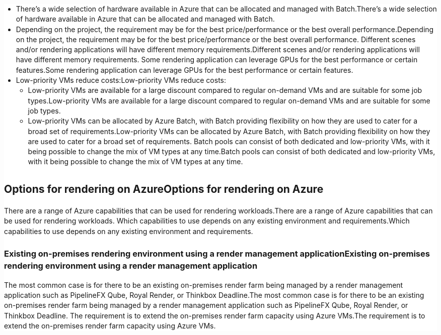   * <span data-ttu-id="e1e25-130">There’s a wide selection of hardware available in Azure that can be allocated and managed with Batch.</span><span class="sxs-lookup"><span data-stu-id="e1e25-130">There’s a wide selection of hardware available in Azure that can be allocated and managed with Batch.</span></span>
  * <span data-ttu-id="e1e25-131">Depending on the project, the requirement may be for the best price/performance or the best overall performance.</span><span class="sxs-lookup"><span data-stu-id="e1e25-131">Depending on the project, the requirement may be for the best price/performance or the best overall performance.</span></span>  <span data-ttu-id="e1e25-132">Different scenes and/or rendering applications will have different memory requirements.</span><span class="sxs-lookup"><span data-stu-id="e1e25-132">Different scenes and/or rendering applications will have different memory requirements.</span></span>  <span data-ttu-id="e1e25-133">Some rendering application can leverage GPUs for the best performance or certain features.</span><span class="sxs-lookup"><span data-stu-id="e1e25-133">Some rendering application can leverage GPUs for the best performance or certain features.</span></span> 
* <span data-ttu-id="e1e25-134">Low-priority VMs reduce costs:</span><span class="sxs-lookup"><span data-stu-id="e1e25-134">Low-priority VMs reduce costs:</span></span>
  * <span data-ttu-id="e1e25-135">Low-priority VMs are available for a large discount compared to regular on-demand VMs and are suitable for some job types.</span><span class="sxs-lookup"><span data-stu-id="e1e25-135">Low-priority VMs are available for a large discount compared to regular on-demand VMs and are suitable for some job types.</span></span>
  * <span data-ttu-id="e1e25-136">Low-priority VMs can be allocated by Azure Batch, with Batch providing flexibility on how they are used to cater for a broad set of requirements.</span><span class="sxs-lookup"><span data-stu-id="e1e25-136">Low-priority VMs can be allocated by Azure Batch, with Batch providing flexibility on how they are used to cater for a broad set of requirements.</span></span>  <span data-ttu-id="e1e25-137">Batch pools can consist of both dedicated and low-priority VMs, with it being possible to change the mix of VM types at any time.</span><span class="sxs-lookup"><span data-stu-id="e1e25-137">Batch pools can consist of both dedicated and low-priority VMs, with it being possible to change the mix of VM types at any time.</span></span>

## <a name="options-for-rendering-on-azure"></a><span data-ttu-id="e1e25-138">Options for rendering on Azure</span><span class="sxs-lookup"><span data-stu-id="e1e25-138">Options for rendering on Azure</span></span>

<span data-ttu-id="e1e25-139">There are a range of Azure capabilities that can be used for rendering workloads.</span><span class="sxs-lookup"><span data-stu-id="e1e25-139">There are a range of Azure capabilities that can be used for rendering workloads.</span></span>  <span data-ttu-id="e1e25-140">Which capabilities to use depends on any existing environment and requirements.</span><span class="sxs-lookup"><span data-stu-id="e1e25-140">Which capabilities to use depends on any existing environment and requirements.</span></span>

### <a name="existing-on-premises-rendering-environment-using-a-render-management-application"></a><span data-ttu-id="e1e25-141">Existing on-premises rendering environment using a render management application</span><span class="sxs-lookup"><span data-stu-id="e1e25-141">Existing on-premises rendering environment using a render management application</span></span>

<span data-ttu-id="e1e25-142">The most common case is for there to be an existing on-premises render farm being managed by a render management application such as PipelineFX Qube, Royal Render, or Thinkbox Deadline.</span><span class="sxs-lookup"><span data-stu-id="e1e25-142">The most common case is for there to be an existing on-premises render farm being managed by a render management application such as PipelineFX Qube, Royal Render, or Thinkbox Deadline.</span></span>  <span data-ttu-id="e1e25-143">The requirement is to extend the on-premises render farm capacity using Azure VMs.</span><span class="sxs-lookup"><span data-stu-id="e1e25-143">The requirement is to extend the on-premises render farm capacity using Azure VMs.</span></span>
